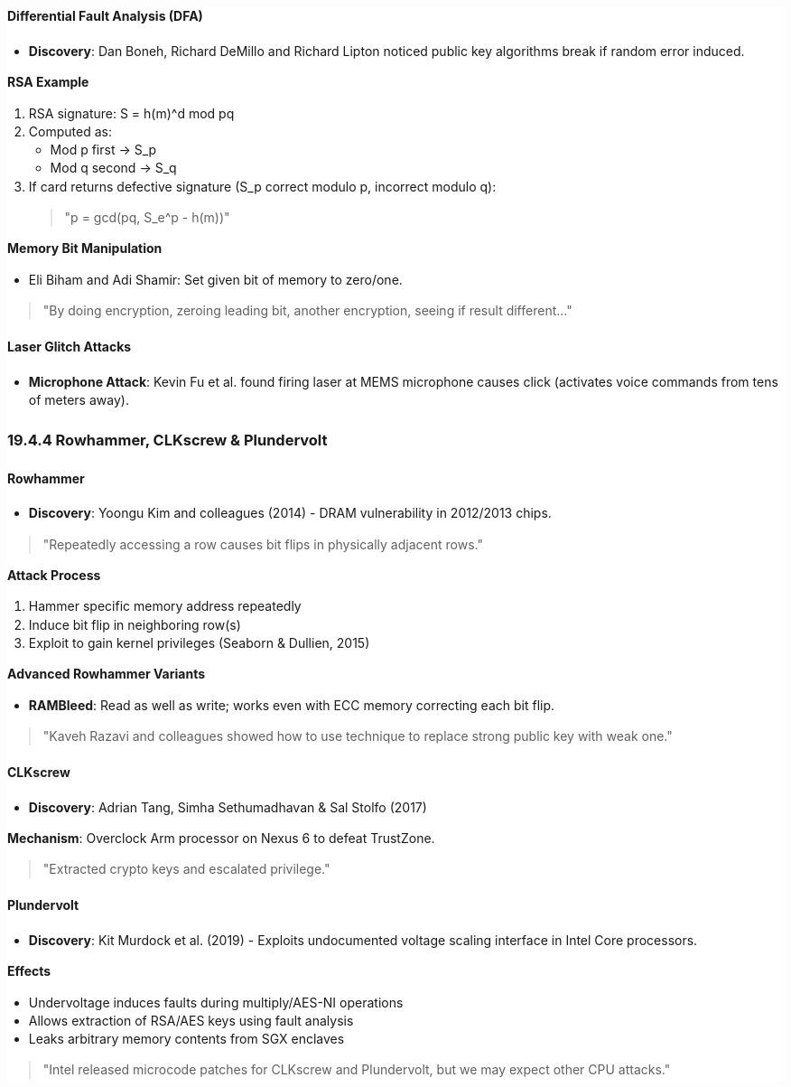 #### Differential Fault Analysis (DFA)
- **Discovery**: Dan Boneh, Richard DeMillo and Richard Lipton noticed public key algorithms break if random error induced.

**RSA Example**
1. RSA signature: S = h(m)^d mod pq
2. Computed as:
   - Mod p first → S_p
   - Mod q second → S_q
3. If card returns defective signature (S_p correct modulo p, incorrect modulo q):
   > "p = gcd(pq, S_e^p - h(m))"

**Memory Bit Manipulation**
- Eli Biham and Adi Shamir: Set given bit of memory to zero/one.
  
> "By doing encryption, zeroing leading bit, another encryption, seeing if result different..."

#### Laser Glitch Attacks
- **Microphone Attack**: Kevin Fu et al. found firing laser at MEMS microphone causes click (activates voice commands from tens of meters away).

### 19.4.4 Rowhammer, CLKscrew & Plundervolt

#### Rowhammer
- **Discovery**: Yoongu Kim and colleagues (2014) - DRAM vulnerability in 2012/2013 chips.
  
> "Repeatedly accessing a row causes bit flips in physically adjacent rows."

**Attack Process**
1. Hammer specific memory address repeatedly
2. Induce bit flip in neighboring row(s)
3. Exploit to gain kernel privileges (Seaborn & Dullien, 2015)

**Advanced Rowhammer Variants**
- **RAMBleed**: Read as well as write; works even with ECC memory correcting each bit flip.
  
> "Kaveh Razavi and colleagues showed how to use technique to replace strong public key with weak one."

#### CLKscrew
- **Discovery**: Adrian Tang, Simha Sethumadhavan & Sal Stolfo (2017)
  
**Mechanism**: Overclock Arm processor on Nexus 6 to defeat TrustZone.

> "Extracted crypto keys and escalated privilege."

#### Plundervolt
- **Discovery**: Kit Murdock et al. (2019) - Exploits undocumented voltage scaling interface in Intel Core processors.
  
**Effects**
- Undervoltage induces faults during multiply/AES-NI operations
- Allows extraction of RSA/AES keys using fault analysis
- Leaks arbitrary memory contents from SGX enclaves

> "Intel released microcode patches for CLKscrew and Plundervolt, but we may expect other CPU attacks."
